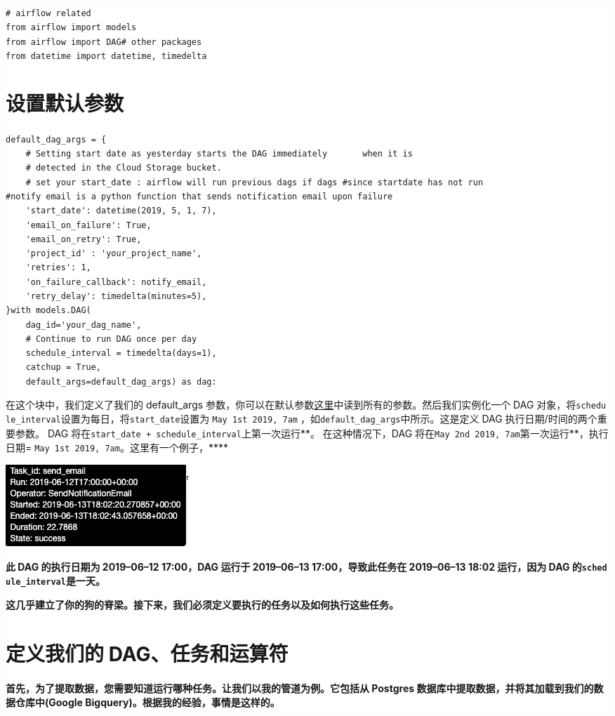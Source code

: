 ```
# airflow related
from airflow import models
from airflow import DAG# other packages
from datetime import datetime, timedelta
```

# 设置默认参数

```
default_dag_args = {
    # Setting start date as yesterday starts the DAG immediately       when it is
    # detected in the Cloud Storage bucket.
    # set your start_date : airflow will run previous dags if dags #since startdate has not run
#notify email is a python function that sends notification email upon failure    
    'start_date': datetime(2019, 5, 1, 7),
    'email_on_failure': True,
    'email_on_retry': True,
    'project_id' : 'your_project_name',
    'retries': 1,
    'on_failure_callback': notify_email,
    'retry_delay': timedelta(minutes=5),
}with models.DAG(
    dag_id='your_dag_name',
    # Continue to run DAG once per day
    schedule_interval = timedelta(days=1),
    catchup = True,
    default_args=default_dag_args) as dag:
```

在这个块中，我们定义了我们的 default_args 参数，你可以在默认参数[这里](https://airflow.apache.org/_api/airflow/models/index.html#airflow.models.BaseOperator)中读到所有的参数。然后我们实例化一个 DAG 对象，将`schedule_interval`设置为每日，将`start_date`设置为
`May 1st 2019, 7am` ，如`default_dag_args`中所示。这是定义 DAG 执行日期/时间的两个重要参数。
DAG 将在`start_date + schedule_interval`上第一次运行**。
在这种情况下，DAG 将在`May 2nd 2019, 7am`第一次运行**，执行日期= `May 1st 2019, 7am`。这里有一个例子，****

****![](img/6de8faa5df4d4e659428df6b96f93344.png)****

****此 DAG 的执行日期为 2019–06–12 17:00，DAG 运行于
2019–06–13 17:00，导致此任务在 2019–06–13 18:02 运行，因为 DAG 的`schedule_interval`是一天。****

****这几乎建立了你的狗的脊梁。接下来，我们必须定义要执行的任务以及如何执行这些任务。****

# ****定义我们的 DAG、任务和运算符****

****首先，为了提取数据，您需要知道运行哪种任务。让我们以我的管道为例。它包括从 Postgres 数据库中提取数据，并将其加载到我们的数据仓库中(Google Bigquery)。根据我的经验，事情是这样的。****
